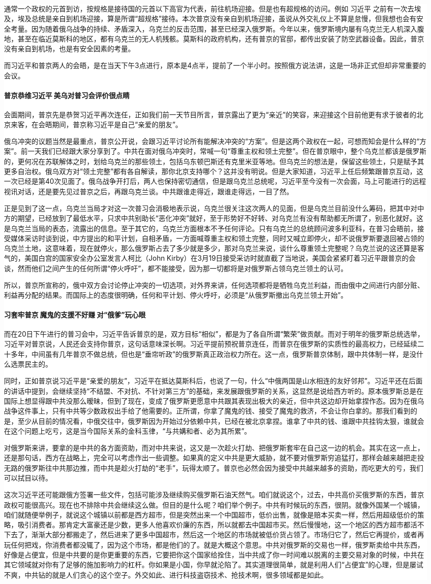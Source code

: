 <p>
 通常一个政权的元首到访，按规格是接待国的元首以下高官为代表，前往机场迎接。但是也有超规格的访问。例如
 <ok href="https://www.epochtimes.com/gb/tag/%E4%B9%A0%E8%BF%91%E5%B9%B3.html">
  习近平
 </ok>
 之前有一次去埃及，埃及总统是亲自到机场迎接，算是所谓“超规格”接待。本次普京没有亲自到机场迎接，虽说从外交礼仪上不算是怠慢，但我想也会有安全考量。因为随着俄乌战争的持续、矛盾深入，乌克兰的反击范围，甚至已经深入俄罗斯。今年以来，俄罗斯境内屡有乌克兰无人机深入腹地，甚至在临近莫斯科的地区，都有乌克兰的无人机残骸。莫斯科的政府机构，还有普京的官邸，都传出安装了防空武器设备。因此，普京没有亲自到机场，也是有安全因素的考量。
</p>
<p>
 而习近平和普京两人的会晤，是在当天下午3点进行，原本是4点半，提前了一个半小时。按照俄方说法讲，这是一场非正式但却非常重要的会议。
</p>
<h4>
 普京恭维习近平 美乌对普习会评价很点睛
</h4>
<p>
 会面期间，普京先是恭贺习近平再次连任，正如我们前一天节目所言，普京露出了更为“亲近”的笑容，来迎接这个目前他更有求于彼者的北京来客，在会晤期间，普京称习近平是自己“亲爱的朋友”。
</p>
<p>
 俄乌冲突的议题当然是最重点，普京公开说，会跟习近平讨论所有能解决冲突的“方案”。但是这两个政权在一起，可想而知会是什么样的“方案”。前一天我们已经跟大家分享到了。中共在面对俄乌冲突时，常喊一句“尊重主权和领土完整”。但在普京眼中，整个乌克兰都该是俄罗斯的，更何况在苏联解体之时，划给乌克兰的那些领土，包括乌东顿巴斯还有克里米亚等地。但乌克兰的想法是，保留这些领土，只是赋予其更多自治权。俄乌双方对“领土完整”都有各自解读，那你北京支持哪个？这并没有明说。但是大家知道，习近平上任后频繁跟普京互动，这一次已经是第40次见面了。俄乌战争开打后，两人也保持密切通信，但是跟乌克兰总统呢，习近平至今没有一次会面，马上可能进行的远程视讯对话，还是要先见过普京之后，再跟乌克兰谈。中共跟谁走得近，跟谁走得远，一目了然。
</p>
<p>
 正是见到了这一点，乌克兰当局才对这一次普习会消极地表示说，乌克兰很关注这次两人的见面，但是乌克兰目前没什么筹码，把其中对中方的期望，已经放到了最低水平，只求中共别助长“恶化冲突”就好，至于形势好不好转、对乌克兰有没有帮助都无所谓了，别恶化就好。这是乌克兰当局的表态，流露出的信息。至于其它的，乌克兰方面根本不予任何评论。只有乌克兰的总统顾问波多利亚科，在普习会晤前，接受媒体采访时谈到说，中方提出的和平计划，自相矛盾，一方面喊尊重主权和领土完整，同时又喊立即停火，却不说俄罗斯要退回被占领的乌克兰土地，这意味着，现在就停火，那么俄罗斯占去了多少就是多少，那对乌克兰来说，谈什么尊重领土完整呢？乌克兰说的这还算是客气的，美国白宫的国家安全办公室发言人柯比（John Kirby）在3月19日接受采访时就直截了当地说，美国会紧紧盯着习近平跟普京的会谈，然而他们之间产生的任何所谓“停火呼吁”，都不能接受，因为那一切都将是对俄罗斯占领乌克兰领土的认可。
</p>
<p>
 所以，普京所宣称的，俄中双方会讨论停止冲突的一切选项，对外界来讲，任何选项都将是牺牲乌克兰利益，而由俄中之间进行内部分赃、利益再分配的结果。而国际上的态度很明确，任何和平计划、停火呼吁，必须是“从俄罗斯撤出乌克兰领土开始”。
</p>
<h4>
 习套牢普京 魔鬼的支援不好赚 对“俄爹”玩心眼
</h4>
<p>
 而在20日下午进行的普习会中，习近平告诉普京的是，双方目标“相似”，都是为了各自所谓“繁荣”做贡献。而对于明年的俄罗斯总统选举，习近平对普京说，人民还会支持你普京，这句话意味深长啊。习近平提前预祝普京连任，而普京在俄罗斯的实质性的最高权力，已经延续二十多年，中间虽有几年普京不做总统，但也是“垂帘听政”的俄罗斯真正政治权力所在。这一点，俄罗斯普京体制，跟中共体制一样，是没什么选票民主的。
</p>
<p>
 同时，正如普京说习近平是“亲爱的朋友”，习近平在抵达莫斯科后，也说了一句，什么“中俄两国是山水相连的友好邻邦”。习近平还在后面的讲话中提到，会继续坚持“不结盟、不对抗、不针对第三方”的基础，来发展跟俄罗斯的关系，这显然是说给西方听的。原本俄罗斯总是在国际上想显得跟中共没那么暧昧，但到了现在，变成了俄罗斯更愿意中共跟其表现出极大的亲近，但中共这边却开始拿捏作态。因为在俄乌战争这件事上，只有中共等少数政权出手给了他需要的。正所谓，你拿了魔鬼的钱、接受了魔鬼的救济，不会让你白拿的。那我们看到的是，至少从目前的情况看，中俄交往中，俄罗斯因为开始过分依赖中共，已经在被北京拿捏。谁拿了中共的钱、谁跟中共挂钩太狠，谁就会在这个问题上吃亏，这是当今国际关系的金科玉律，“与共媾和者、必为其所累”。
</p>
<p>
 对俄罗斯来讲，要拿的是中共的各方面资助，而对中共来说，这又是一次趁火打劫、把俄罗斯套牢在自己这一边的机会。其实在这一点上，还是那句话，西方在战略上，完全可以考虑作出一些调整。如果真的定义中共是更大威胁，就不要对俄罗斯穷追猛打，那样会越来越把走投无路的俄罗斯往中共那边推，而中共是趁火打劫的“老手”，玩得太顺了。普京也必然会因为接受中共越来越多的资助，而吃更大的亏，我们可以拭目以待。
</p>
<p>
 这次习近平还可能跟俄方签署一些文件，包括可能涉及继续购买俄罗斯石油天然气。咱们就说这个，过去，中共高价买俄罗斯的东西，普京政权可能很高兴。现在也不排除中共会继续这么做。但目的是什么呢？咱们举个例子。中共有时候玩的东西，很阴。就像外国某一个城镇，咱们就随便举例子，就说这个城镇以前都是西方超市，但是突然出来一个中国超市，低价出售，就像是赔本买卖一样，然后用超级低价的策略，吸引消费者。那肯定大富豪还是少数，更多人他喜欢价廉的东西，所以就都去中国超市买。然后慢慢地，这一个地区的西方超市都活不下去了，渐渐大部分都搬走了，然后进来了更多中国超市，然后这一个地区的市场就被低价货占领了。市场归它了，然后它再提价，或者再玩任何把戏，你消费者都没辄了，因为这个市场，都是他们的了。就是大概这个意思。中共对俄罗斯的交易也一样，俄罗斯卖给中共东西，好像是占便宜，但是中共要的是你更重要的东西，它要把你这个国家给拴住，当中共成了你一时间难以脱离的主要交易对象的时候，中共在其它领域就对你有了足够的施加影响力的杠杆。你如果是小国，你早就沦陷了。其实道理很简单，就是利用人们“占便宜”的心理，但是屡试不爽，中共钻的就是人们贪心的这个空子。外交如此、进行科技盗窃技术、抢技术啊，很多领域都是如此。
</p>
<p>